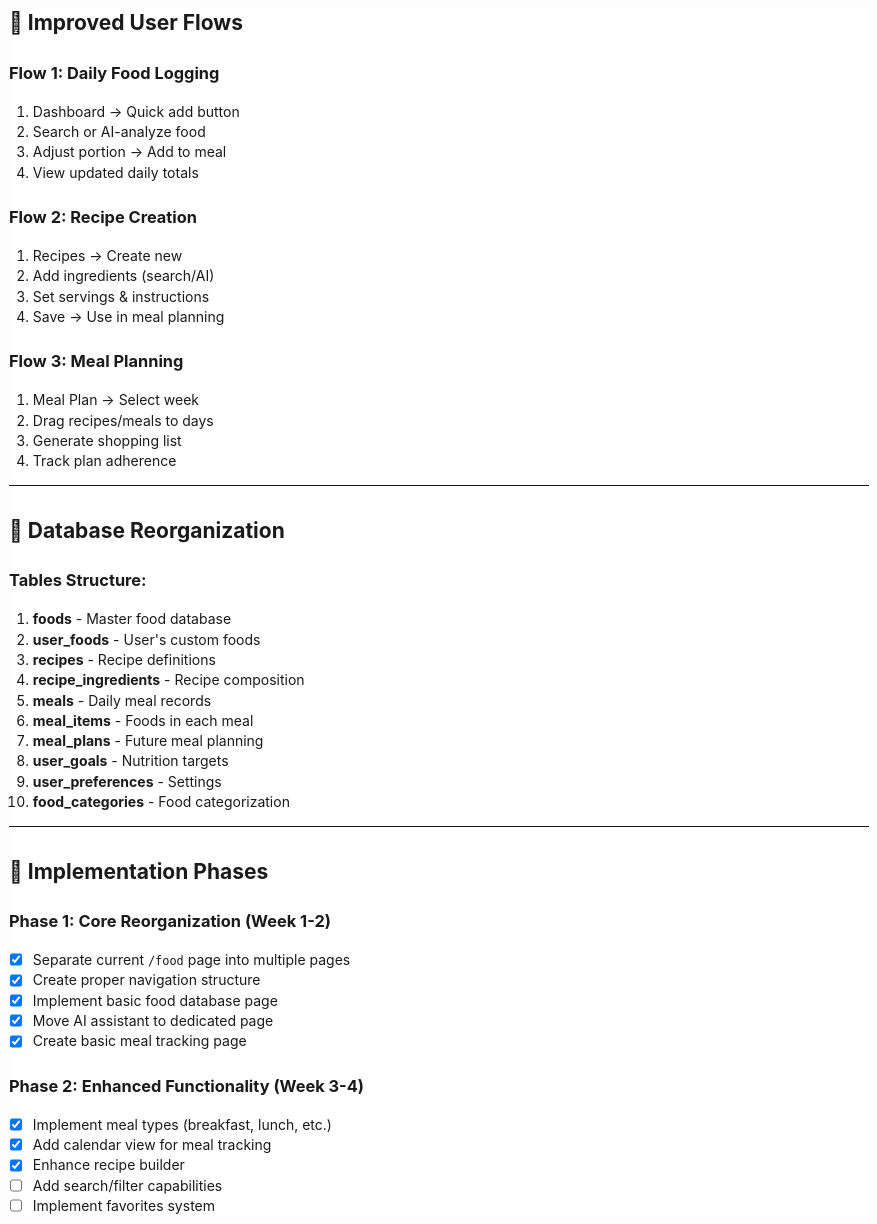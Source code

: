 
## 🔄 Improved User Flows

### Flow 1: Daily Food Logging
1. Dashboard → Quick add button
2. Search or AI-analyze food
3. Adjust portion → Add to meal
4. View updated daily totals

### Flow 2: Recipe Creation
1. Recipes → Create new
2. Add ingredients (search/AI)
3. Set servings & instructions
4. Save → Use in meal planning

### Flow 3: Meal Planning
1. Meal Plan → Select week
2. Drag recipes/meals to days
3. Generate shopping list
4. Track plan adherence

---

## 💾 Database Reorganization

### Tables Structure:
1. **foods** - Master food database
2. **user_foods** - User's custom foods
3. **recipes** - Recipe definitions
4. **recipe_ingredients** - Recipe composition
5. **meals** - Daily meal records
6. **meal_items** - Foods in each meal
7. **meal_plans** - Future meal planning
8. **user_goals** - Nutrition targets
9. **user_preferences** - Settings
10. **food_categories** - Food categorization

---

## 🚀 Implementation Phases

### Phase 1: Core Reorganization (Week 1-2)
- [x] Separate current `/food` page into multiple pages
- [x] Create proper navigation structure
- [x] Implement basic food database page
- [x] Move AI assistant to dedicated page
- [x] Create basic meal tracking page

### Phase 2: Enhanced Functionality (Week 3-4)
- [x] Implement meal types (breakfast, lunch, etc.)
- [x] Add calendar view for meal tracking
- [x] Enhance recipe builder
- [ ] Add search/filter capabilities
- [ ] Implement favorites system
